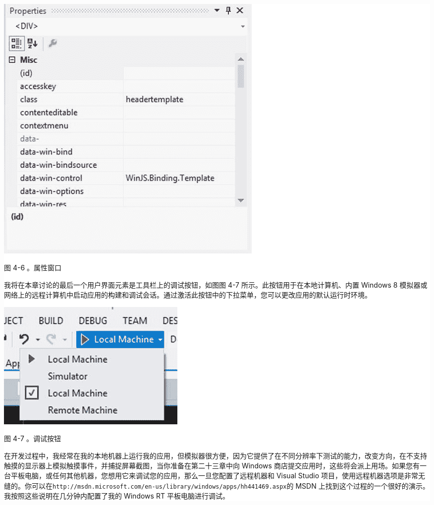 ![9781430257790_Fig04-06.jpg](img/9781430257790_Fig04-06.jpg)

图 4-6 。属性窗口

我将在本章讨论的最后一个用户界面元素是工具栏上的调试按钮，如图图 4-7 所示。此按钮用于在本地计算机、内置 Windows 8 模拟器或网络上的远程计算机中启动应用的构建和调试会话。通过激活此按钮中的下拉菜单，您可以更改应用的默认运行时环境。

![9781430257790_Fig04-07.jpg](img/9781430257790_Fig04-07.jpg)

图 4-7 。调试按钮

在开发过程中，我经常在我的本地机器上运行我的应用，但模拟器很方便，因为它提供了在不同分辨率下测试的能力，改变方向，在不支持触摸的显示器上模拟触摸事件，并捕捉屏幕截图，当你准备在第二十三章中向 Windows 商店提交应用时，这些将会派上用场。如果您有一台平板电脑，或任何其他机器，您想用它来调试您的应用，那么一旦您配置了远程机器和 Visual Studio 项目，使用远程机器选项是非常无缝的。你可以在`http://msdn.microsoft.com/en-us/library/windows/apps/hh441469.aspx`的 MSDN 上找到这个过程的一个很好的演示。我按照这些说明在几分钟内配置了我的 Windows RT 平板电脑进行调试。
